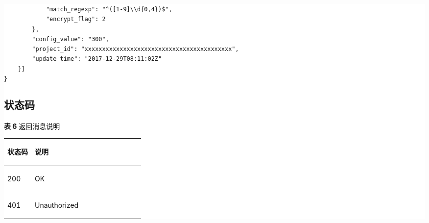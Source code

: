 ```
			"match_regexp": "^([1-9]\\d{0,4})$",
			"encrypt_flag": 2
		},
		"config_value": "300",
		"project_id": "xxxxxxxxxxxxxxxxxxxxxxxxxxxxxxxxxxxxxxxxxx",
		"update_time": "2017-12-29T08:11:02Z"
	}]
}
```

## 状态码<a name="section23361560"></a>

**表 6**  返回消息说明

<a name="table25865592"></a>
<table><thead align="left"><tr id="row6714651"><th class="cellrowborder" valign="top" width="20%" id="mcps1.2.3.1.1"><p id="p7015826"><a name="p7015826"></a><a name="p7015826"></a>状态码</p>
</th>
<th class="cellrowborder" valign="top" width="80%" id="mcps1.2.3.1.2"><p id="p31411054"><a name="p31411054"></a><a name="p31411054"></a>说明</p>
</th>
</tr>
</thead>
<tbody><tr id="row61267479"><td class="cellrowborder" valign="top" width="20%" headers="mcps1.2.3.1.1 "><p id="p63718772"><a name="p63718772"></a><a name="p63718772"></a>200</p>
</td>
<td class="cellrowborder" valign="top" width="80%" headers="mcps1.2.3.1.2 "><p id="p60946926"><a name="p60946926"></a><a name="p60946926"></a>OK</p>
</td>
</tr>
<tr id="row11651425"><td class="cellrowborder" valign="top" width="20%" headers="mcps1.2.3.1.1 "><p id="p4241360"><a name="p4241360"></a><a name="p4241360"></a>401</p>
</td>
<td class="cellrowborder" valign="top" width="80%" headers="mcps1.2.3.1.2 "><p id="p8005904"><a name="p8005904"></a><a name="p8005904"></a>Unauthorized</p>
</td>
</tr>
</tbody>
</table>

